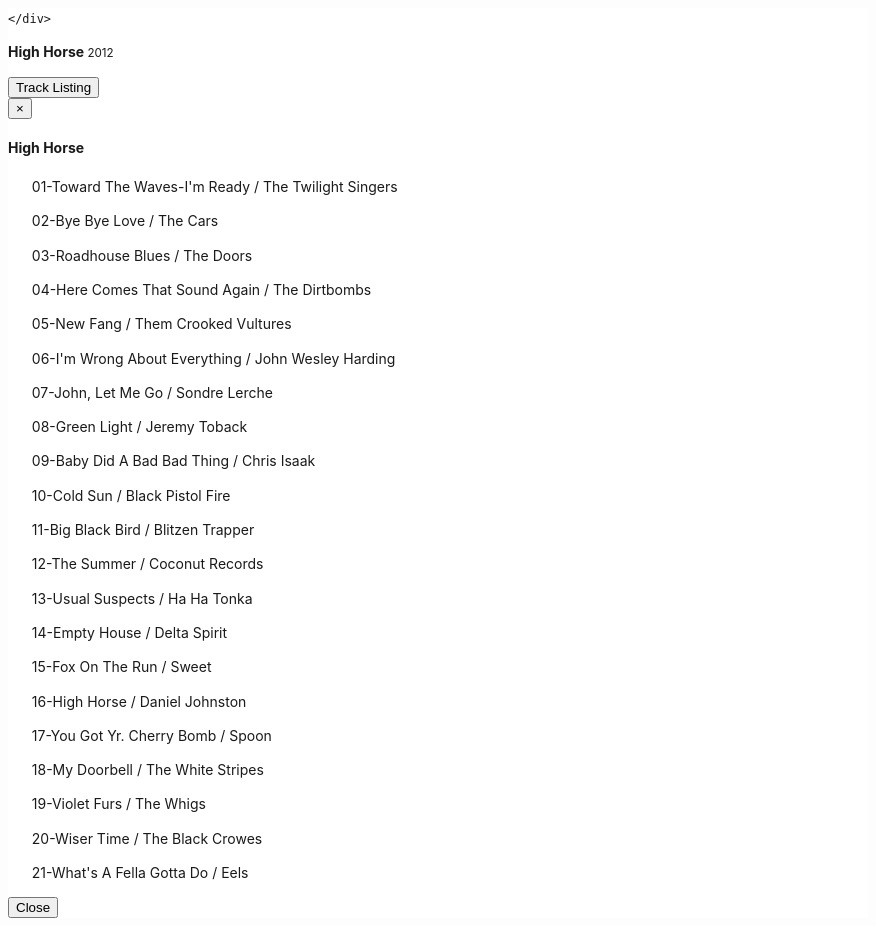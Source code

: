 	</div>			
</div>
<div class="row">
	<iframe src="https://embed.spotify.com/?uri=spotify%3Auser%3A123502883%3Aplaylist%3A1w52gj6qEAtCBcFO97CzfN" class="playlist" width="250" height="100" frameborder="0" allowtransparency="true"></iframe>
</div>
<div class="row">
	<iframe width="250" height="80" src="https://www.youtube.com/embed/videoseries?list=PLLM2Fo1YaxHWaKhZ3FmUhZEEegwvdeqbC" class="youtube" frameborder="0" allowfullscreen></iframe>
</div>
<div class="row">
	<div class="col-xs-5 col-sm-5 col-md-5">
		<p><b>High Horse </b><small>2012</small> <!-- <br><a href="https://mega.nz/#!aJU0harL!-arqxyvYbcqoGJJZ0V8tnLPilymHwJ3vSW-N5l5Cu7A" target="_blank"><i>Download</i></a> --> </p>
	</div>
	<div class="col-xs-3 col-sm-3 col-md-3"></div>
	<!-- Trigger the modal with a button -->
	<button type="button" class="btn btn-primary btn-xs tracks" data-toggle="modal" data-target="#hh">Track Listing</button>
	<!-- Modal -->
	<div id="hh" class="modal fade" role="dialog">
		<div class="modal-dialog">
	<!-- Modal content-->
			<div class="modal-content">
				<div class="modal-header">
					<button type="button" class="close" data-dismiss="modal">&times;</button>
					<h4 class="modal-title">High Horse</h4>
				</div>
				<div class="modal-body">
					<ul>01-Toward The Waves-I'm Ready / The Twilight Singers</ul>
					<ul>02-Bye Bye Love / The Cars</ul>
					<ul>03-Roadhouse Blues / The Doors</ul>
					<ul>04-Here Comes That Sound Again / The Dirtbombs</ul>
					<ul>05-New Fang / Them Crooked Vultures</ul>
					<ul>06-I'm Wrong About Everything / John Wesley Harding</ul>
					<ul>07-John, Let Me Go / Sondre Lerche</ul>
					<ul>08-Green Light / Jeremy Toback</ul>
					<ul>09-Baby Did A Bad Bad Thing / Chris Isaak</ul>
					<ul>10-Cold Sun / Black Pistol Fire</ul>
					<ul>11-Big Black Bird / Blitzen Trapper</ul>
					<ul>12-The Summer / Coconut Records</ul>
					<ul>13-Usual Suspects / Ha Ha Tonka</ul>
					<ul>14-Empty House / Delta Spirit</ul>
					<ul>15-Fox On The Run / Sweet</ul>
					<ul>16-High Horse / Daniel Johnston</ul>
					<ul>17-You Got Yr. Cherry Bomb / Spoon</ul>
					<ul>18-My Doorbell / The White Stripes</ul>
					<ul>19-Violet Furs / The Whigs</ul>
					<ul>20-Wiser Time / The Black Crowes</ul>
					<ul>21-What's A Fella Gotta Do / Eels</ul>
				</div>
				<div class="modal-footer">
					<button type="button" class="btn btn-default" data-dismiss="modal">Close</button>
				</div>
			</div>
		</div>
	</div>			
</div>
<div class="row">
	<iframe src="https://embed.spotify.com/?uri=spotify%3Auser%3A123502883%3Aplaylist%3A2JT1lkjzdk7UvhE9SBMBKy" class="playlist" width="250" height="100" frameborder="0" allowtransparency="true"></iframe>
</div>